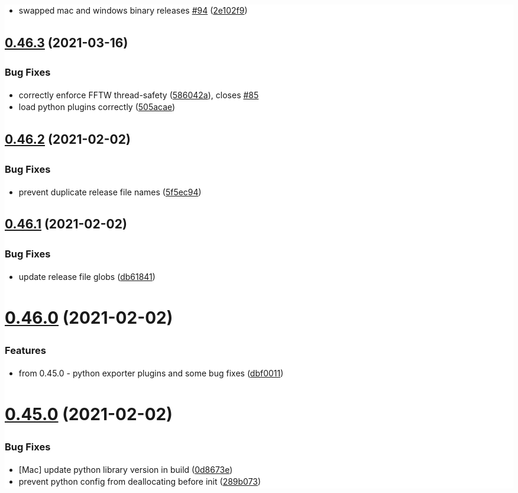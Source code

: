 * swapped mac and windows binary releases [#94](https://github.com/Mahlet-Inc/hobbits/issues/94) ([2e102f9](https://github.com/Mahlet-Inc/hobbits/commit/2e102f9c2bbdd7efed3fa5987e0e405fc707d35f))

## [0.46.3](https://github.com/Mahlet-Inc/hobbits/compare/v0.46.2...v0.46.3) (2021-03-16)


### Bug Fixes

* correctly enforce FFTW thread-safety ([586042a](https://github.com/Mahlet-Inc/hobbits/commit/586042ae68ca59dee9d3be453dcd02a60a0546ba)), closes [#85](https://github.com/Mahlet-Inc/hobbits/issues/85)
* load python plugins correctly ([505acae](https://github.com/Mahlet-Inc/hobbits/commit/505acae2ae90f83d1ed4c37aa9f3627872e81300))

## [0.46.2](https://github.com/Mahlet-Inc/hobbits/compare/v0.46.1...v0.46.2) (2021-02-02)


### Bug Fixes

* prevent duplicate release file names ([5f5ec94](https://github.com/Mahlet-Inc/hobbits/commit/5f5ec947cdf59fd198368764d5308b91da16b37e))

## [0.46.1](https://github.com/Mahlet-Inc/hobbits/compare/v0.46.0...v0.46.1) (2021-02-02)


### Bug Fixes

* update release file globs ([db61841](https://github.com/Mahlet-Inc/hobbits/commit/db61841037cbdcc4b0e24d942bc4e9d14885b9c7))

# [0.46.0](https://github.com/Mahlet-Inc/hobbits/compare/v0.45.0...v0.46.0) (2021-02-02)


### Features

* from 0.45.0 - python exporter plugins and some bug fixes ([dbf0011](https://github.com/Mahlet-Inc/hobbits/commit/dbf001108a5999c932ab4db5ec8e4eb28b218c54))

# [0.45.0](https://github.com/Mahlet-Inc/hobbits/compare/v0.44.1...v0.45.0) (2021-02-02)


### Bug Fixes

*  [Mac] update python library version in build ([0d8673e](https://github.com/Mahlet-Inc/hobbits/commit/0d8673e7b700813bccd9c1d0ae83c8d6aedba097))
* prevent python config from deallocating before init ([289b073](https://github.com/Mahlet-Inc/hobbits/commit/289b073aeec4a70d43e6c90ed7d4f35f0b0664d8))
